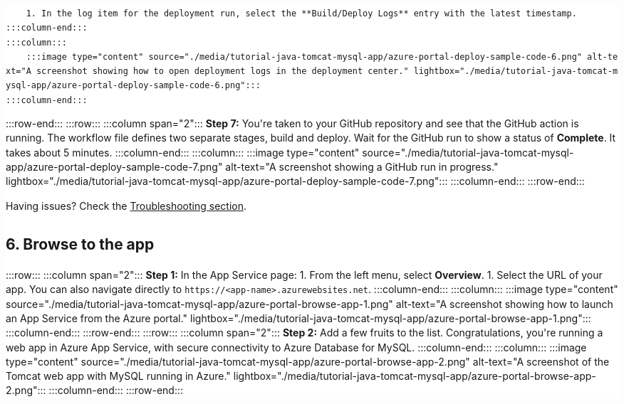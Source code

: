         1. In the log item for the deployment run, select the **Build/Deploy Logs** entry with the latest timestamp.
    :::column-end:::
    :::column:::
        :::image type="content" source="./media/tutorial-java-tomcat-mysql-app/azure-portal-deploy-sample-code-6.png" alt-text="A screenshot showing how to open deployment logs in the deployment center." lightbox="./media/tutorial-java-tomcat-mysql-app/azure-portal-deploy-sample-code-6.png":::
    :::column-end:::
:::row-end:::
:::row:::
    :::column span="2":::
        **Step 7:** You're taken to your GitHub repository and see that the GitHub action is running. The workflow file defines two separate stages, build and deploy. Wait for the GitHub run to show a status of **Complete**. It takes about 5 minutes.
    :::column-end:::
    :::column:::
        :::image type="content" source="./media/tutorial-java-tomcat-mysql-app/azure-portal-deploy-sample-code-7.png" alt-text="A screenshot showing a GitHub run in progress." lightbox="./media/tutorial-java-tomcat-mysql-app/azure-portal-deploy-sample-code-7.png":::
    :::column-end:::
:::row-end:::

Having issues? Check the [Troubleshooting section](#troubleshooting).

## 6. Browse to the app

:::row:::
    :::column span="2":::
        **Step 1:** In the App Service page:
        1. From the left menu, select **Overview**.
        1. Select the URL of your app. You can also navigate directly to `https://<app-name>.azurewebsites.net`.
    :::column-end:::
    :::column:::
        :::image type="content" source="./media/tutorial-java-tomcat-mysql-app/azure-portal-browse-app-1.png" alt-text="A screenshot showing how to launch an App Service from the Azure portal." lightbox="./media/tutorial-java-tomcat-mysql-app/azure-portal-browse-app-1.png":::
    :::column-end:::
:::row-end:::
:::row:::
    :::column span="2":::
        **Step 2:** Add a few fruits to the list.
        Congratulations, you're running a web app in Azure App Service, with secure connectivity to Azure Database for MySQL.
    :::column-end:::
    :::column:::
        :::image type="content" source="./media/tutorial-java-tomcat-mysql-app/azure-portal-browse-app-2.png" alt-text="A screenshot of the Tomcat web app with MySQL running in Azure." lightbox="./media/tutorial-java-tomcat-mysql-app/azure-portal-browse-app-2.png":::
    :::column-end:::
:::row-end:::
